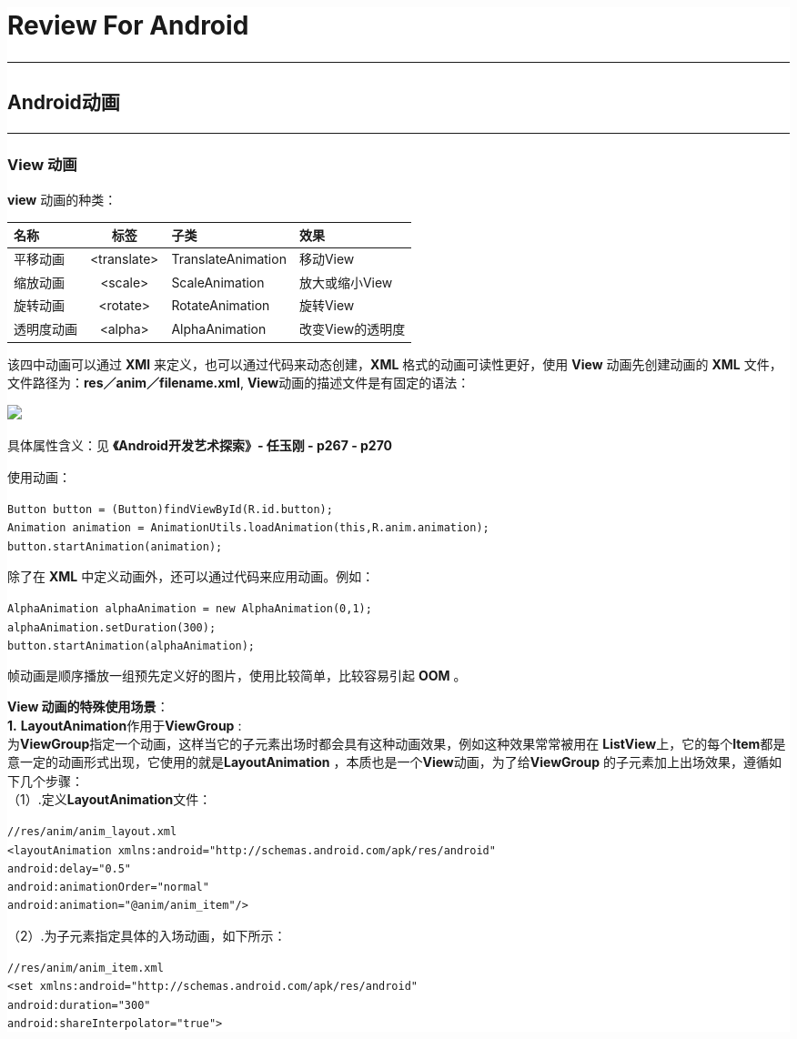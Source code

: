 # Review For Android
***
## Android动画
***
### View 动画
**view** 动画的种类：  

| 名称| 标签|子类|效果|
|:---|:---:|:-----|:-----|
|平移动画|\<translate\>|TranslateAnimation|移动View|
|缩放动画|\<scale\>|ScaleAnimation|放大或缩小View|
|旋转动画|\<rotate\>|RotateAnimation|旋转View|
|透明度动画|\<alpha\>|AlphaAnimation|改变View的透明度| 

该四中动画可以通过 **XMl** 来定义，也可以通过代码来动态创建，**XML** 格式的动画可读性更好，使用 **View** 动画先创建动画的 **XML** 文件，文件路径为：**res／anim／filename.xml**, **View**动画的描述文件是有固定的语法： 

<img src = "https://raw.githubusercontent.com/Jiervs/RepsitoryResource/master/Dwelling-in-the-past/ViewAnimation.png" width = 500 /> 

具体属性含义：见 **《Android开发艺术探索》- 任玉刚 - p267 - p270** 

使用动画：  
	
	Button button = (Button)findViewById(R.id.button);
	Animation animation = AnimationUtils.loadAnimation(this,R.anim.animation);  
	button.startAnimation(animation); 
	
除了在 **XML** 中定义动画外，还可以通过代码来应用动画。例如： 
	
	AlphaAnimation alphaAnimation = new AlphaAnimation(0,1);
	alphaAnimation.setDuration(300);
	button.startAnimation(alphaAnimation);
	
帧动画是顺序播放一组预先定义好的图片，使用比较简单，比较容易引起 **OOM** 。 

**View 动画的特殊使用场景**：  
**1.** **LayoutAnimation**作用于**ViewGroup** :  
为**ViewGroup**指定一个动画，这样当它的子元素出场时都会具有这种动画效果，例如这种效果常常被用在 **ListView**上，它的每个**Item**都是意一定的动画形式出现，它使用的就是**LayoutAnimation** ，本质也是一个**View**动画，为了给**ViewGroup** 的子元素加上出场效果，遵循如下几个步骤：  
（1）.定义**LayoutAnimation**文件：
 	
	//res/anim/anim_layout.xml 	
	<layoutAnimation xmlns:android="http://schemas.android.com/apk/res/android"
	android:delay="0.5"
	android:animationOrder="normal"
	android:animation="@anim/anim_item"/> 
	
（2）.为子元素指定具体的入场动画，如下所示：
	
	//res/anim/anim_item.xml
	<set xmlns:android="http://schemas.android.com/apk/res/android"
    android:duration="300"
    android:shareInterpolator="true">
    
